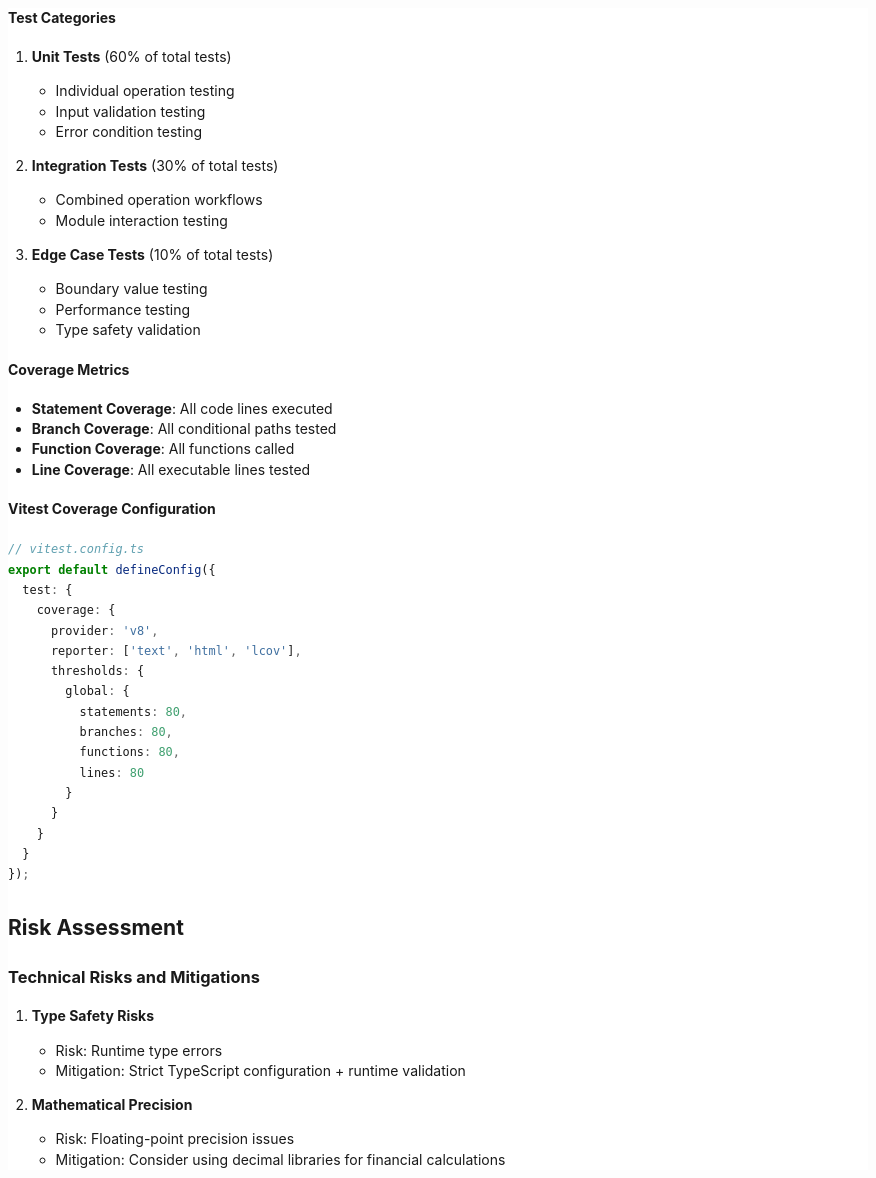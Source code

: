 #### Test Categories
1. **Unit Tests** (60% of total tests)
   - Individual operation testing
   - Input validation testing
   - Error condition testing

2. **Integration Tests** (30% of total tests)
   - Combined operation workflows
   - Module interaction testing

3. **Edge Case Tests** (10% of total tests)
   - Boundary value testing
   - Performance testing
   - Type safety validation

#### Coverage Metrics
- **Statement Coverage**: All code lines executed
- **Branch Coverage**: All conditional paths tested
- **Function Coverage**: All functions called
- **Line Coverage**: All executable lines tested

#### Vitest Coverage Configuration
```typescript
// vitest.config.ts
export default defineConfig({
  test: {
    coverage: {
      provider: 'v8',
      reporter: ['text', 'html', 'lcov'],
      thresholds: {
        global: {
          statements: 80,
          branches: 80,
          functions: 80,
          lines: 80
        }
      }
    }
  }
});
```

## Risk Assessment

### Technical Risks and Mitigations

1. **Type Safety Risks**
   - Risk: Runtime type errors
   - Mitigation: Strict TypeScript configuration + runtime validation

2. **Mathematical Precision**
   - Risk: Floating-point precision issues
   - Mitigation: Consider using decimal libraries for financial calculations

